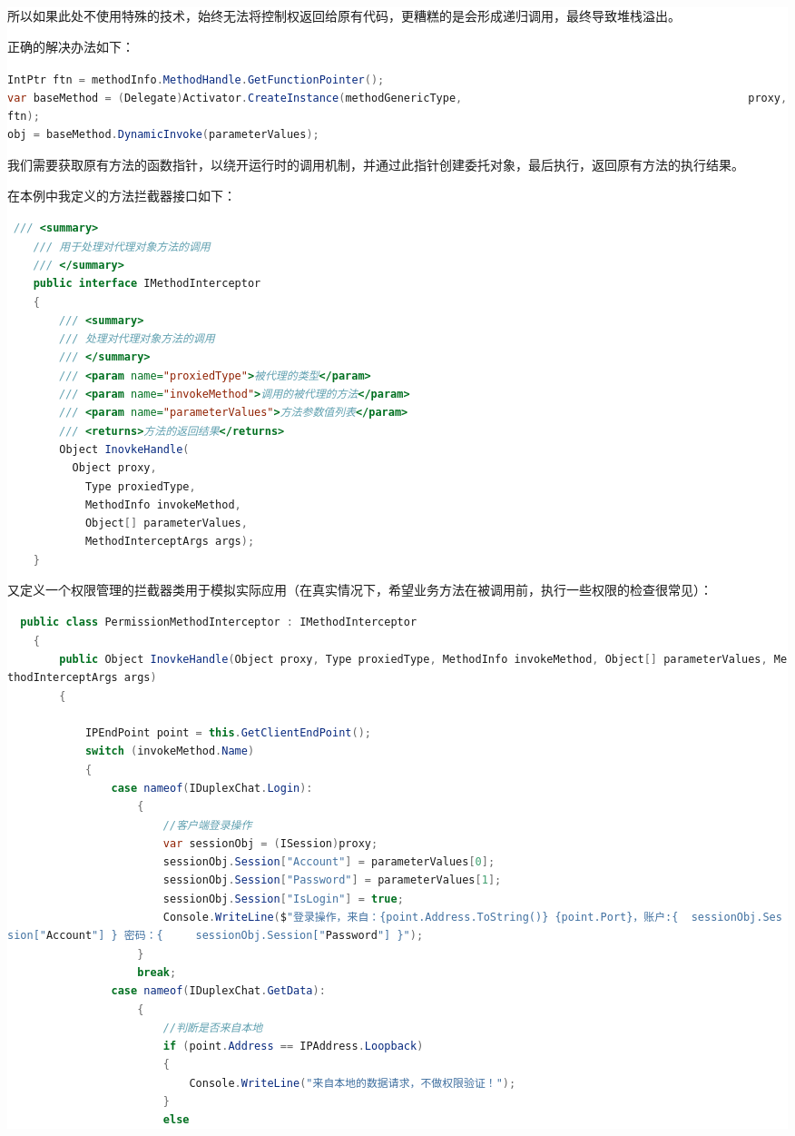 所以如果此处不使用特殊的技术，始终无法将控制权返回给原有代码，更糟糕的是会形成递归调用，最终导致堆栈溢出。

正确的解决办法如下：

```c#
IntPtr ftn = methodInfo.MethodHandle.GetFunctionPointer();
var baseMethod = (Delegate)Activator.CreateInstance(methodGenericType,                                            proxy, ftn);
obj = baseMethod.DynamicInvoke(parameterValues);
```

我们需要获取原有方法的函数指针，以绕开运行时的调用机制，并通过此指针创建委托对象，最后执行，返回原有方法的执行结果。

在本例中我定义的方法拦截器接口如下：

```C#
 /// <summary>
    /// 用于处理对代理对象方法的调用
    /// </summary>
    public interface IMethodInterceptor
    {
        /// <summary>
        /// 处理对代理对象方法的调用
        /// </summary>
        /// <param name="proxiedType">被代理的类型</param>
        /// <param name="invokeMethod">调用的被代理的方法</param>
        /// <param name="parameterValues">方法参数值列表</param>
        /// <returns>方法的返回结果</returns>
        Object InovkeHandle(
          Object proxy,
            Type proxiedType,
            MethodInfo invokeMethod,
            Object[] parameterValues,
            MethodInterceptArgs args);
    }
```

又定义一个权限管理的拦截器类用于模拟实际应用（在真实情况下，希望业务方法在被调用前，执行一些权限的检查很常见）：

```C#
  public class PermissionMethodInterceptor : IMethodInterceptor
    {
        public Object InovkeHandle(Object proxy, Type proxiedType, MethodInfo invokeMethod, Object[] parameterValues, MethodInterceptArgs args)
        {

            IPEndPoint point = this.GetClientEndPoint();
            switch (invokeMethod.Name)
            {
                case nameof(IDuplexChat.Login):
                    {
                        //客户端登录操作
                        var sessionObj = (ISession)proxy;
                        sessionObj.Session["Account"] = parameterValues[0];
                        sessionObj.Session["Password"] = parameterValues[1];
                        sessionObj.Session["IsLogin"] = true;
                        Console.WriteLine($"登录操作，来自：{point.Address.ToString()} {point.Port}，账户:{  sessionObj.Session["Account"] } 密码：{     sessionObj.Session["Password"] }");
                    }
                    break;
                case nameof(IDuplexChat.GetData):
                    {
                        //判断是否来自本地        
                        if (point.Address == IPAddress.Loopback)
                        {
                            Console.WriteLine("来自本地的数据请求，不做权限验证！");
                        }
                        else
```